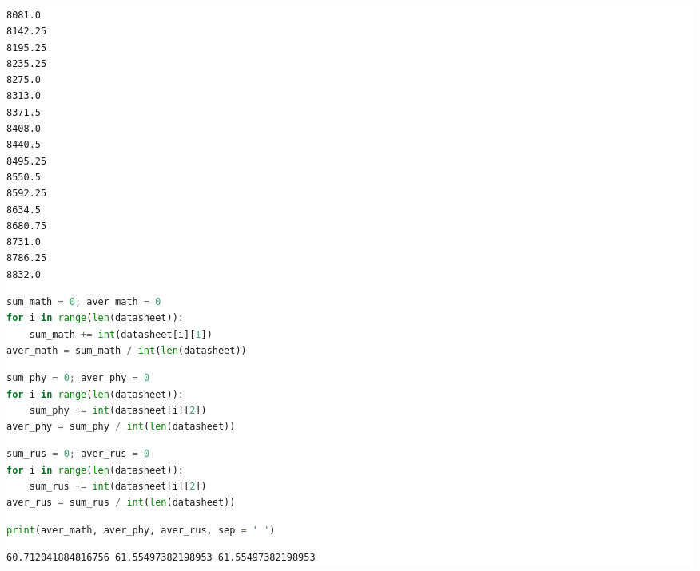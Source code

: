     8081.0
    8142.25
    8195.25
    8235.25
    8275.0
    8313.0
    8371.5
    8408.0
    8440.5
    8495.25
    8550.5
    8592.25
    8634.5
    8680.75
    8731.0
    8786.25
    8832.0
    


```python
sum_math = 0; aver_math = 0
for i in range(len(datasheet)):
    sum_math += int(datasheet[i][1])
aver_math = sum_math / int(len(datasheet))
```


```python
sum_phy = 0; aver_phy = 0
for i in range(len(datasheet)):
    sum_phy += int(datasheet[i][2])
aver_phy = sum_phy / int(len(datasheet))
```


```python
sum_rus = 0; aver_rus = 0
for i in range(len(datasheet)):
    sum_rus += int(datasheet[i][2])
aver_rus = sum_rus / int(len(datasheet))
```


```python
print(aver_math, aver_phy, aver_rus, sep = ' ')
```

    60.712041884816756 61.55497382198953 61.55497382198953
    


```python

```
